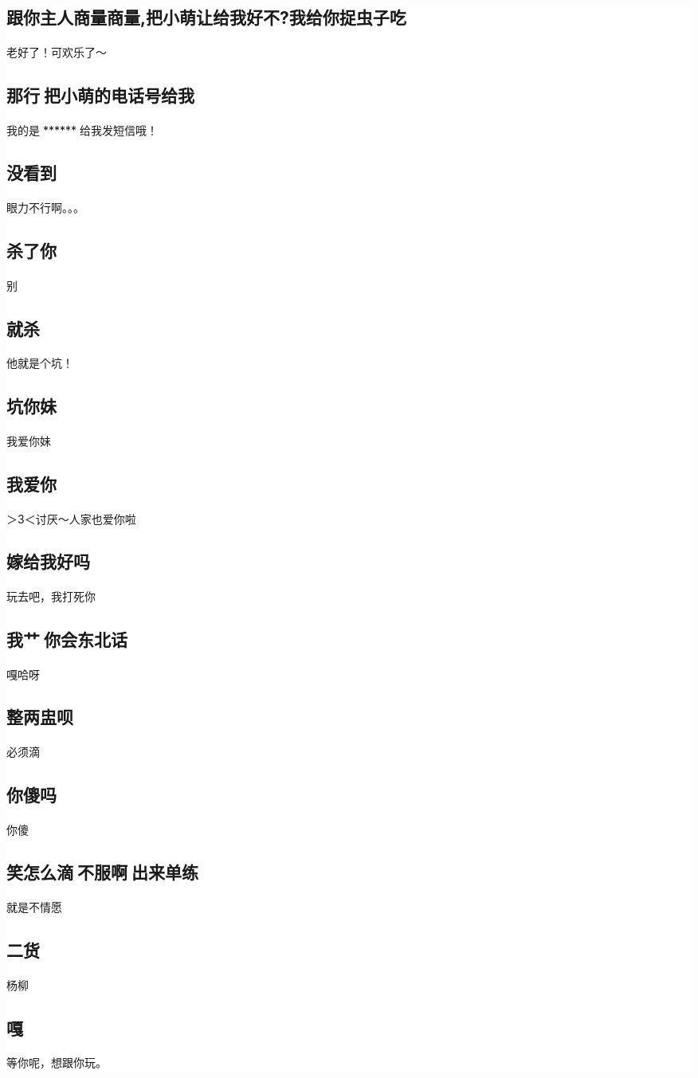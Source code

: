 ## 跟你主人商量商量,把小萌让给我好不?我给你捉虫子吃
老好了！可欢乐了〜

## 那行 把小萌的电话号给我
我的是 ****** 给我发短信哦！

## 没看到
眼力不行啊。。。

## 杀了你
别

## 就杀
他就是个坑！

## 坑你妹
我爱你妹

## 我爱你
＞3＜讨厌～人家也爱你啦

## 嫁给我好吗
玩去吧，我打死你

## 我艹 你会东北话
嘎哈呀

## 整两盅呗
必须滴

## 你傻吗
你傻

## 笑怎么滴 不服啊 出来单练
就是不情愿

## 二货
杨柳

## 嘎
等你呢，想跟你玩。
